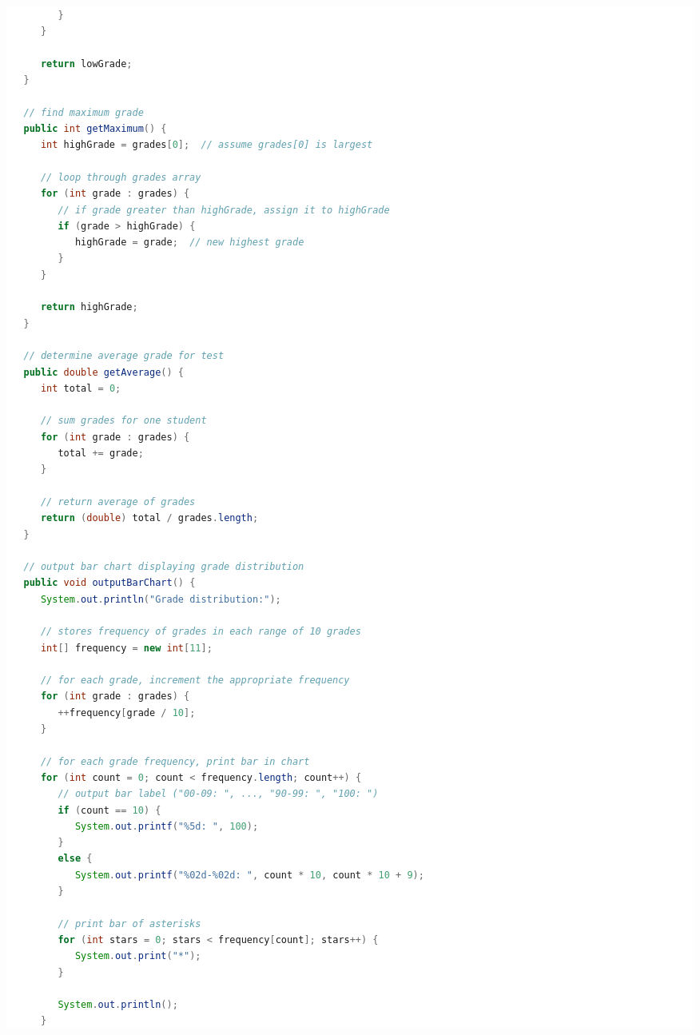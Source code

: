 ```java
         }
      }

      return lowGrade;
   }

   // find maximum grade
   public int getMaximum() {
      int highGrade = grades[0];  // assume grades[0] is largest

      // loop through grades array
      for (int grade : grades) {
         // if grade greater than highGrade, assign it to highGrade
         if (grade > highGrade) {
            highGrade = grade;  // new highest grade
         }
      }

      return highGrade;
   }

   // determine average grade for test
   public double getAverage() {
      int total = 0;

      // sum grades for one student
      for (int grade : grades) {
         total += grade;
      }

      // return average of grades
      return (double) total / grades.length;
   }

   // output bar chart displaying grade distribution
   public void outputBarChart() {
      System.out.println("Grade distribution:");

      // stores frequency of grades in each range of 10 grades
      int[] frequency = new int[11];

      // for each grade, increment the appropriate frequency
      for (int grade : grades) {
         ++frequency[grade / 10];
      }

      // for each grade frequency, print bar in chart
      for (int count = 0; count < frequency.length; count++) {
         // output bar label ("00-09: ", ..., "90-99: ", "100: ")
         if (count == 10) {
            System.out.printf("%5d: ", 100);
         }
         else {
            System.out.printf("%02d-%02d: ", count * 10, count * 10 + 9);
         }

         // print bar of asterisks
         for (int stars = 0; stars < frequency[count]; stars++) {
            System.out.print("*");
         }

         System.out.println();
      }
```